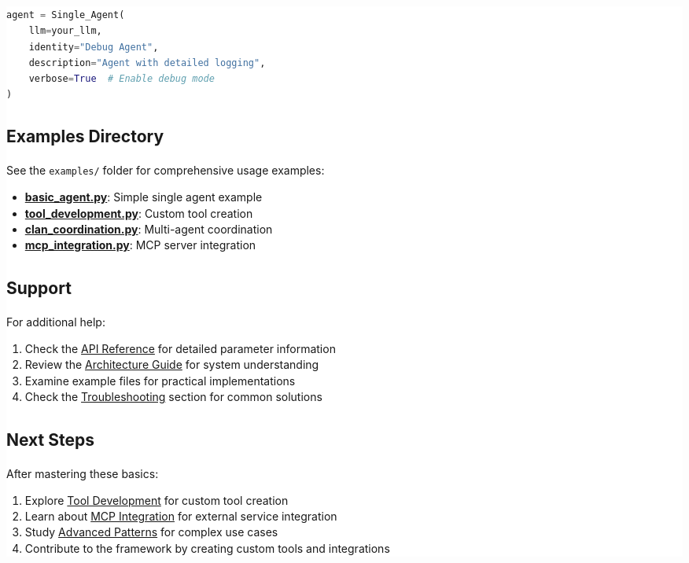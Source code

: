 ```python
agent = Single_Agent(
    llm=your_llm,
    identity="Debug Agent",
    description="Agent with detailed logging",
    verbose=True  # Enable debug mode
)
```

## Examples Directory

See the `examples/` folder for comprehensive usage examples:

- **[basic_agent.py](./examples/basic_agent.py)**: Simple single agent example
- **[tool_development.py](./examples/tool_development.py)**: Custom tool creation
- **[clan_coordination.py](./examples/clan_coordination.py)**: Multi-agent coordination
- **[mcp_integration.py](./examples/mcp_integration.py)**: MCP server integration

## Support

For additional help:

1. Check the [API Reference](./api-reference.md) for detailed parameter information
2. Review the [Architecture Guide](./architecture.md) for system understanding
3. Examine example files for practical implementations
4. Check the [Troubleshooting](#troubleshooting) section for common solutions

## Next Steps

After mastering these basics:

1. Explore [Tool Development](./tools-guide.md) for custom tool creation
2. Learn about [MCP Integration](./mcp-integration.md) for external service integration
3. Study [Advanced Patterns](./advanced-patterns.md) for complex use cases
4. Contribute to the framework by creating custom tools and integrations
